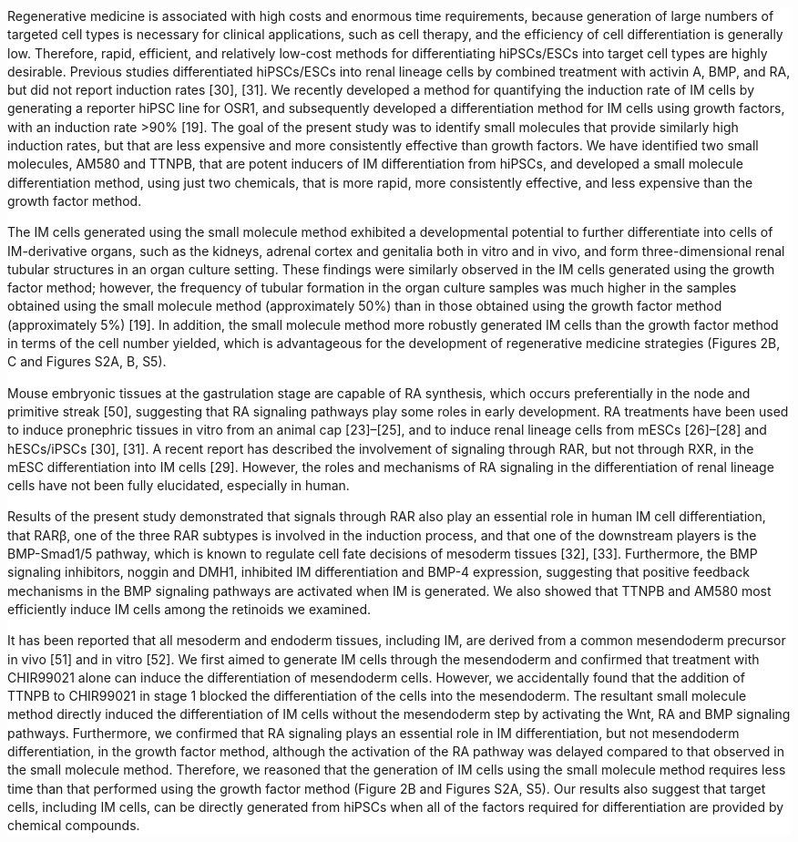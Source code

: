 Regenerative medicine is associated with high costs and enormous time requirements, because generation of large numbers of targeted cell types is necessary for clinical applications, such as cell therapy, and the efficiency of cell differentiation is generally low. Therefore, rapid, efficient, and relatively low-cost methods for differentiating hiPSCs/ESCs into target cell types are highly desirable. Previous studies differentiated hiPSCs/ESCs into renal lineage cells by combined treatment with activin A, BMP, and RA, but did not report induction rates [30], [31]. We recently developed a method for quantifying the induction rate of IM cells by generating a reporter hiPSC line for OSR1, and subsequently developed a differentiation method for IM cells using growth factors, with an induction rate >90% [19]. The goal of the present study was to identify small molecules that provide similarly high induction rates, but that are less expensive and more consistently effective than growth factors. We have identified two small molecules, AM580 and TTNPB, that are potent inducers of IM differentiation from hiPSCs, and developed a small molecule differentiation method, using just two chemicals, that is more rapid, more consistently effective, and less expensive than the growth factor method.

The IM cells generated using the small molecule method exhibited a developmental potential to further differentiate into cells of IM-derivative organs, such as the kidneys, adrenal cortex and genitalia both in vitro and in vivo, and form three-dimensional renal tubular structures in an organ culture setting. These findings were similarly observed in the IM cells generated using the growth factor method; however, the frequency of tubular formation in the organ culture samples was much higher in the samples obtained using the small molecule method (approximately 50%) than in those obtained using the growth factor method (approximately 5%) [19]. In addition, the small molecule method more robustly generated IM cells than the growth factor method in terms of the cell number yielded, which is advantageous for the development of regenerative medicine strategies (Figures 2B, C and Figures S2A, B, S5).

Mouse embryonic tissues at the gastrulation stage are capable of RA synthesis, which occurs preferentially in the node and primitive streak [50], suggesting that RA signaling pathways play some roles in early development. RA treatments have been used to induce pronephric tissues in vitro from an animal cap [23]–[25], and to induce renal lineage cells from mESCs [26]–[28] and hESCs/iPSCs [30], [31]. A recent report has described the involvement of signaling through RAR, but not through RXR, in the mESC differentiation into IM cells [29]. However, the roles and mechanisms of RA signaling in the differentiation of renal lineage cells have not been fully elucidated, especially in human.

Results of the present study demonstrated that signals through RAR also play an essential role in human IM cell differentiation, that RARβ, one of the three RAR subtypes is involved in the induction process, and that one of the downstream players is the BMP-Smad1/5 pathway, which is known to regulate cell fate decisions of mesoderm tissues [32], [33]. Furthermore, the BMP signaling inhibitors, noggin and DMH1, inhibited IM differentiation and BMP-4 expression, suggesting that positive feedback mechanisms in the BMP signaling pathways are activated when IM is generated. We also showed that TTNPB and AM580 most efficiently induce IM cells among the retinoids we examined.

It has been reported that all mesoderm and endoderm tissues, including IM, are derived from a common mesendoderm precursor in vivo [51] and in vitro [52]. We first aimed to generate IM cells through the mesendoderm and confirmed that treatment with CHIR99021 alone can induce the differentiation of mesendoderm cells. However, we accidentally found that the addition of TTNPB to CHIR99021 in stage 1 blocked the differentiation of the cells into the mesendoderm. The resultant small molecule method directly induced the differentiation of IM cells without the mesendoderm step by activating the Wnt, RA and BMP signaling pathways. Furthermore, we confirmed that RA signaling plays an essential role in IM differentiation, but not mesendoderm differentiation, in the growth factor method, although the activation of the RA pathway was delayed compared to that observed in the small molecule method. Therefore, we reasoned that the generation of IM cells using the small molecule method requires less time than that performed using the growth factor method (Figure 2B and Figures S2A, S5). Our results also suggest that target cells, including IM cells, can be directly generated from hiPSCs when all of the factors required for differentiation are provided by chemical compounds.
